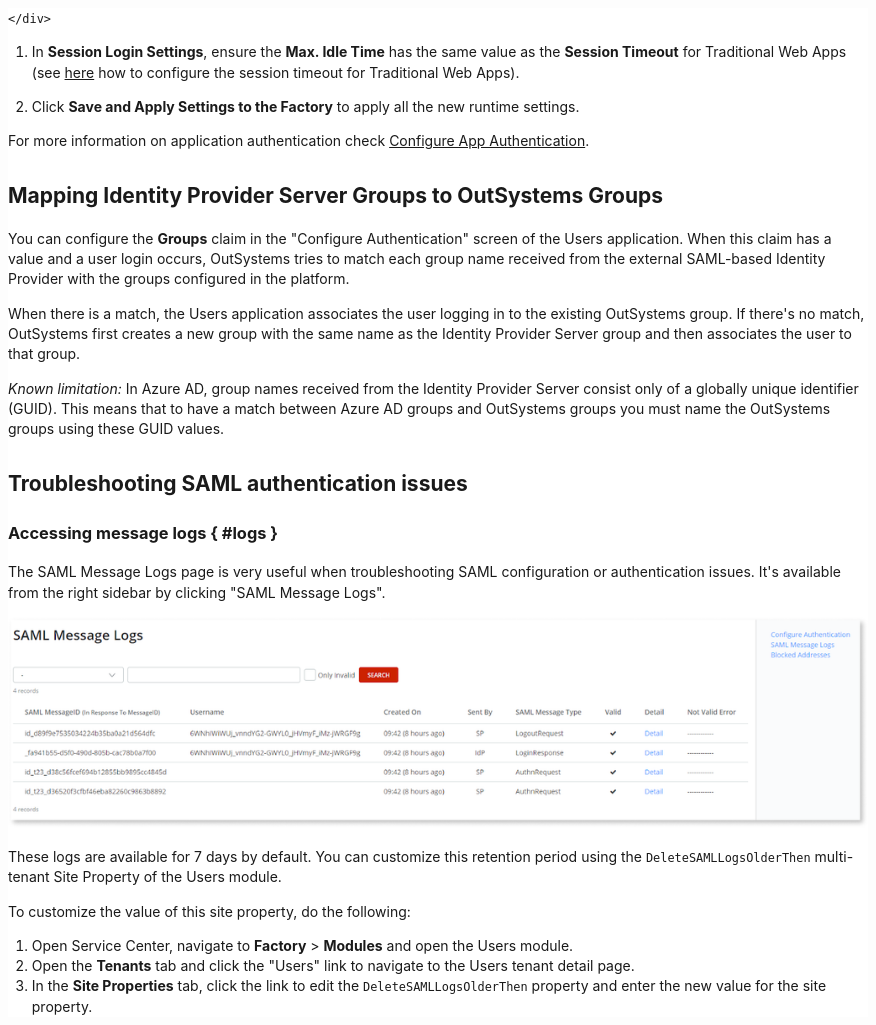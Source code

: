    </div>

1. In **Session Login Settings**, ensure the **Max. Idle Time** has the same value as the **Session Timeout** for Traditional Web Apps (see [here](../../../building-apps/data/session.md#session-timeout) how to configure the session timeout for Traditional Web Apps).

1. Click **Save and Apply Settings to the Factory** to apply all the new runtime settings.

For more information on application authentication check [Configure App Authentication](../../../security/configure-authentication.md).

## Mapping Identity Provider Server Groups to OutSystems Groups

You can configure the **Groups** claim in the "Configure Authentication" screen of the Users application. When this claim has a value and a user login occurs, OutSystems tries to match each group name received from the external SAML-based Identity Provider with the groups configured in the platform.

When there is a match, the Users application associates the user logging in to the existing OutSystems group. If there's no match, OutSystems first creates a new group with the same name as the Identity Provider Server group and then associates the user to that group.

_Known limitation:_ In Azure AD, group names received from the Identity Provider Server consist only of a globally unique identifier (GUID). This means that to have a match between Azure AD groups and OutSystems groups you must name the OutSystems groups using these GUID values.

## Troubleshooting SAML authentication issues

### Accessing message logs { #logs }

The SAML Message Logs page is very useful when troubleshooting SAML configuration or authentication issues. It's available from the right sidebar by clicking "SAML Message Logs".

![Screenshot showing the SAML Message Logs page in the OutSystems platform](images/saml-message-logs.png "SAML Message Logs")

These logs are available for 7 days by default. You can customize this retention period using the `DeleteSAMLLogsOlderThen` multi-tenant Site Property of the Users module.

To customize the value of this site property, do the following:

1. Open Service Center, navigate to **Factory** > **Modules** and open the Users module.
1. Open the **Tenants** tab and click the "Users" link to navigate to the Users tenant detail page.
1. In the **Site Properties** tab, click the link to edit the `DeleteSAMLLogsOlderThen` property and enter the new value for the site property.
